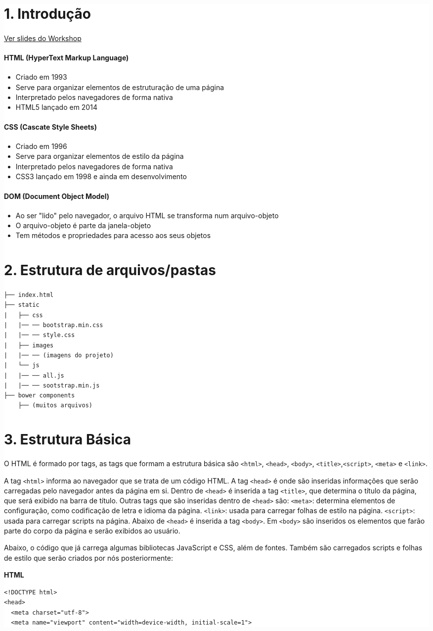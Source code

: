 # 1. Introdução

[Ver slides do Workshop](http://www.slideshare.net/AmirdoNascimentoElem/html-e-css-71006416)

#### HTML (HyperText Markup Language)
- Criado em 1993
- Serve para organizar elementos de estruturação de uma página
- Interpretado pelos navegadores de forma nativa
- HTML5 lançado em 2014

#### CSS (Cascate Style Sheets)
- Criado em 1996
- Serve para organizar elementos de estilo da página
- Interpretado pelos navegadores de forma nativa
- CSS3 lançado em 1998 e ainda em desenvolvimento

#### DOM (Document Object Model)
- Ao ser "lido" pelo navegador, o arquivo HTML se transforma num arquivo-objeto
- O arquivo-objeto é parte da janela-objeto
- Tem métodos e propriedades para acesso aos seus objetos

# 2. Estrutura de arquivos/pastas
```
├── index.html
├── static
|   ├── css
|   |── ── bootstrap.min.css
|   |── ── style.css
|   ├── images
|   |── ── (imagens do projeto)
|   └── js
|   |── ── all.js
|   |── ── sootstrap.min.js
├── bower components
    ├── (muitos arquivos)
```
# 3. Estrutura Básica

O HTML é formado por tags, as tags que formam a estrutura básica são ```<html>```, ```<head>```, ```<body>```, ```<title>```,```<script>```, ```<meta>``` e ```<link>```.

A tag ```<html>``` informa ao navegador que se trata de um código HTML.
A tag ```<head>``` é onde são inseridas informações que serão carregadas pelo navegador antes da página em si. Dentro de ```<head>``` é inserida a tag ```<title>```, que determina o título da página, que será exibido na barra de título.
Outras tags que são inseridas dentro de ```<head>``` são:
```<meta>```: determina elementos de configuração, como codificação de letra e idioma da página.
```<link>```: usada para carregar folhas de estilo na página.
```<script>```: usada para carregar scripts na página.
Abaixo de ```<head>``` é inserida a tag ```<body>```. Em ```<body>``` são inseridos os elementos que farão parte do corpo da página e serão exibidos ao usuário.

Abaixo, o código que já carrega algumas bibliotecas JavaScript e CSS, além de fontes. Também são carregados scripts e folhas de estilo que serão criados por nós posteriormente:

**HTML**
```
<!DOCTYPE html>
<head>
  <meta charset="utf-8">
  <meta name="viewport" content="width=device-width, initial-scale=1">